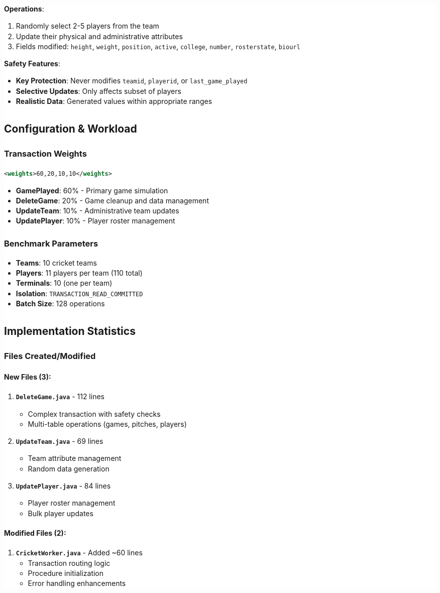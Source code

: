 **Operations**:
1. Randomly select 2-5 players from the team
2. Update their physical and administrative attributes
3. Fields modified: `height`, `weight`, `position`, `active`, `college`, `number`, `rosterstate`, `biourl`

**Safety Features**:
- **Key Protection**: Never modifies `teamid`, `playerid`, or `last_game_played`
- **Selective Updates**: Only affects subset of players
- **Realistic Data**: Generated values within appropriate ranges

## Configuration & Workload

### Transaction Weights
```xml
<weights>60,20,10,10</weights>
```
- **GamePlayed**: 60% - Primary game simulation
- **DeleteGame**: 20% - Game cleanup and data management  
- **UpdateTeam**: 10% - Administrative team updates
- **UpdatePlayer**: 10% - Player roster management

### Benchmark Parameters
- **Teams**: 10 cricket teams
- **Players**: 11 players per team (110 total)
- **Terminals**: 10 (one per team)
- **Isolation**: `TRANSACTION_READ_COMMITTED`
- **Batch Size**: 128 operations

## Implementation Statistics

### Files Created/Modified

#### New Files (3):
1. **`DeleteGame.java`** - 112 lines
   - Complex transaction with safety checks
   - Multi-table operations (games, pitches, players)
   
2. **`UpdateTeam.java`** - 69 lines  
   - Team attribute management
   - Random data generation
   
3. **`UpdatePlayer.java`** - 84 lines
   - Player roster management 
   - Bulk player updates

#### Modified Files (2):
1. **`CricketWorker.java`** - Added ~60 lines
   - Transaction routing logic
   - Procedure initialization
   - Error handling enhancements
   